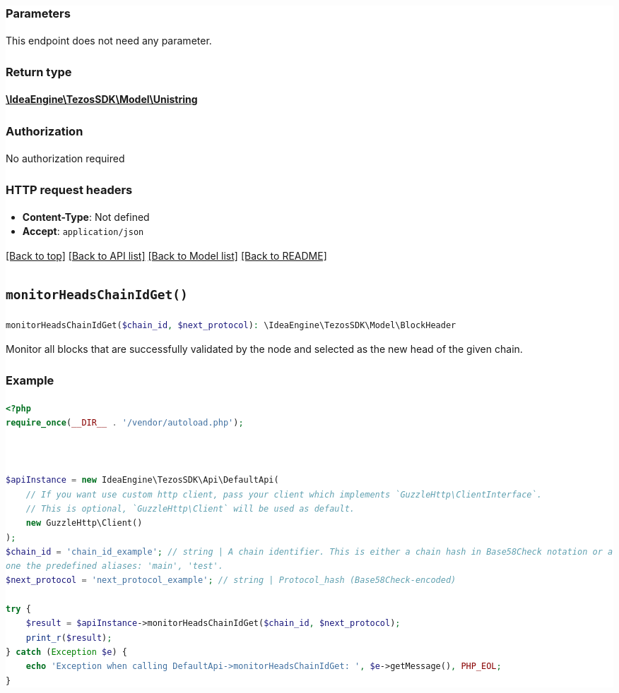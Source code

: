 ### Parameters

This endpoint does not need any parameter.

### Return type

[**\IdeaEngine\TezosSDK\Model\Unistring**](../Model/Unistring.md)

### Authorization

No authorization required

### HTTP request headers

- **Content-Type**: Not defined
- **Accept**: `application/json`

[[Back to top]](#) [[Back to API list]](../../README.md#endpoints)
[[Back to Model list]](../../README.md#models)
[[Back to README]](../../README.md)

## `monitorHeadsChainIdGet()`

```php
monitorHeadsChainIdGet($chain_id, $next_protocol): \IdeaEngine\TezosSDK\Model\BlockHeader
```



Monitor all blocks that are successfully validated by the node and selected as the new head of the given chain.

### Example

```php
<?php
require_once(__DIR__ . '/vendor/autoload.php');



$apiInstance = new IdeaEngine\TezosSDK\Api\DefaultApi(
    // If you want use custom http client, pass your client which implements `GuzzleHttp\ClientInterface`.
    // This is optional, `GuzzleHttp\Client` will be used as default.
    new GuzzleHttp\Client()
);
$chain_id = 'chain_id_example'; // string | A chain identifier. This is either a chain hash in Base58Check notation or a one the predefined aliases: 'main', 'test'.
$next_protocol = 'next_protocol_example'; // string | Protocol_hash (Base58Check-encoded)

try {
    $result = $apiInstance->monitorHeadsChainIdGet($chain_id, $next_protocol);
    print_r($result);
} catch (Exception $e) {
    echo 'Exception when calling DefaultApi->monitorHeadsChainIdGet: ', $e->getMessage(), PHP_EOL;
}
```
